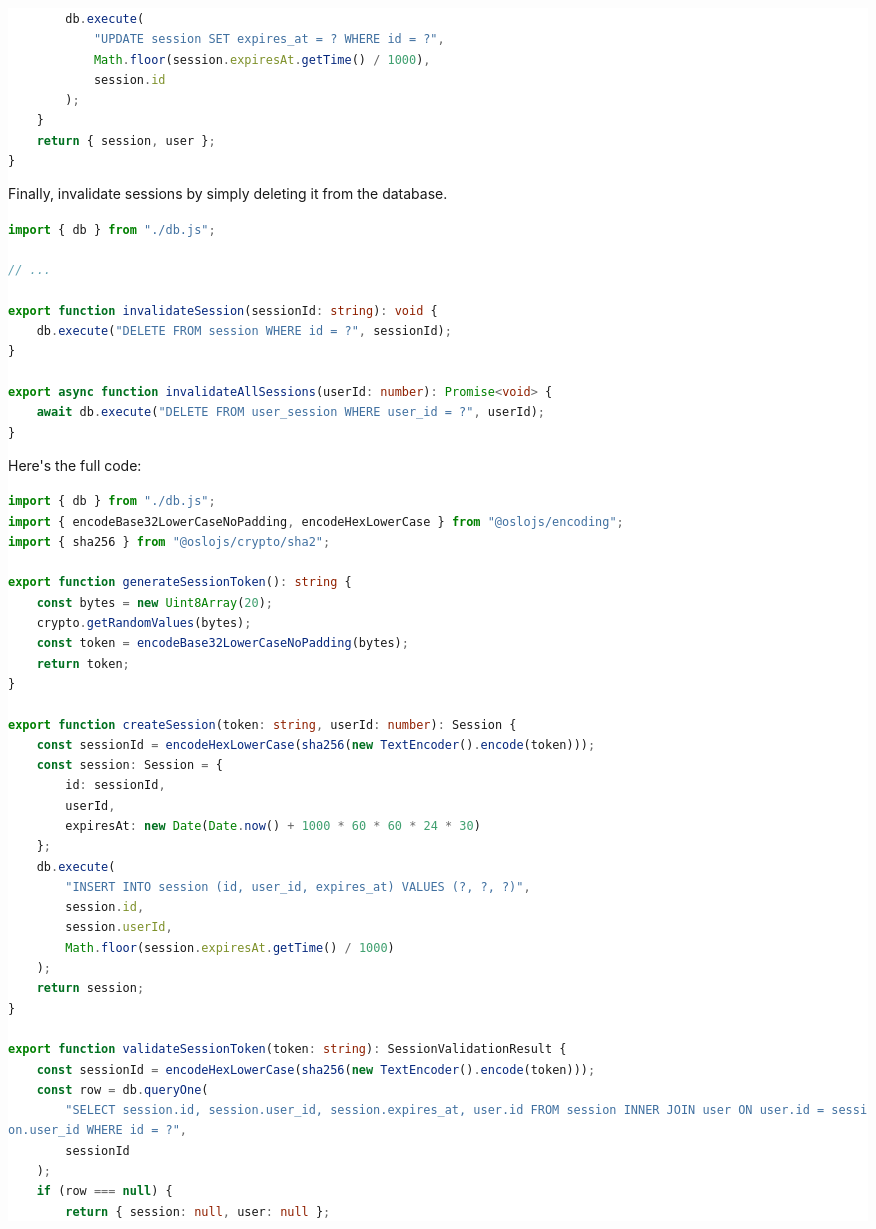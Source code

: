 ```ts
		db.execute(
			"UPDATE session SET expires_at = ? WHERE id = ?",
			Math.floor(session.expiresAt.getTime() / 1000),
			session.id
		);
	}
	return { session, user };
}
```

Finally, invalidate sessions by simply deleting it from the database.

```ts
import { db } from "./db.js";

// ...

export function invalidateSession(sessionId: string): void {
	db.execute("DELETE FROM session WHERE id = ?", sessionId);
}

export async function invalidateAllSessions(userId: number): Promise<void> {
	await db.execute("DELETE FROM user_session WHERE user_id = ?", userId);
}
```

Here's the full code:

```ts
import { db } from "./db.js";
import { encodeBase32LowerCaseNoPadding, encodeHexLowerCase } from "@oslojs/encoding";
import { sha256 } from "@oslojs/crypto/sha2";

export function generateSessionToken(): string {
	const bytes = new Uint8Array(20);
	crypto.getRandomValues(bytes);
	const token = encodeBase32LowerCaseNoPadding(bytes);
	return token;
}

export function createSession(token: string, userId: number): Session {
	const sessionId = encodeHexLowerCase(sha256(new TextEncoder().encode(token)));
	const session: Session = {
		id: sessionId,
		userId,
		expiresAt: new Date(Date.now() + 1000 * 60 * 60 * 24 * 30)
	};
	db.execute(
		"INSERT INTO session (id, user_id, expires_at) VALUES (?, ?, ?)",
		session.id,
		session.userId,
		Math.floor(session.expiresAt.getTime() / 1000)
	);
	return session;
}

export function validateSessionToken(token: string): SessionValidationResult {
	const sessionId = encodeHexLowerCase(sha256(new TextEncoder().encode(token)));
	const row = db.queryOne(
		"SELECT session.id, session.user_id, session.expires_at, user.id FROM session INNER JOIN user ON user.id = session.user_id WHERE id = ?",
		sessionId
	);
	if (row === null) {
		return { session: null, user: null };
```